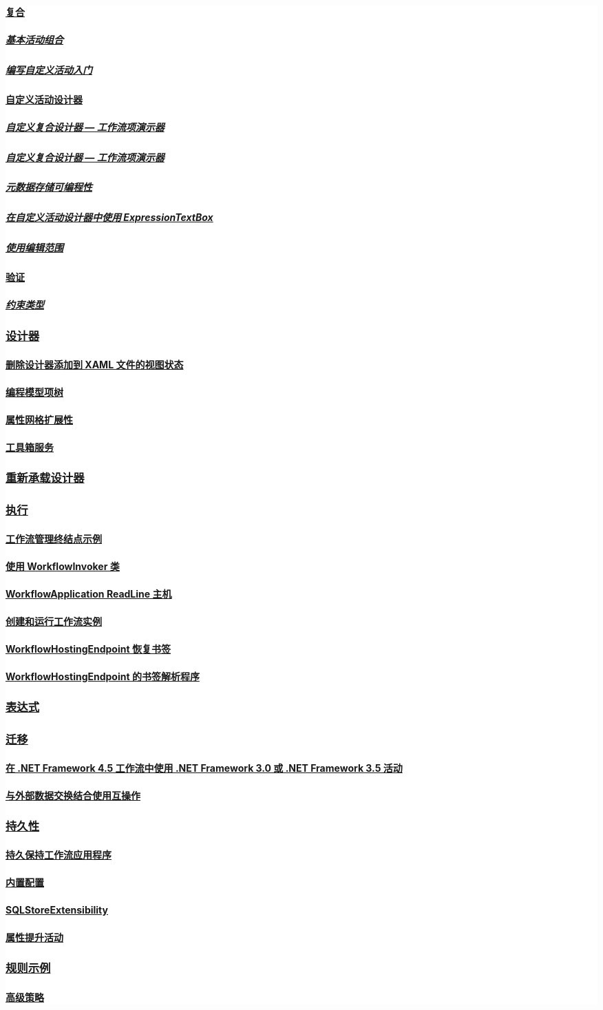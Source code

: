 #### [复合](composite.md)
##### [基本活动组合](basic-activity-composition.md)
##### [编写自定义活动入门](getting-started-writing-a-custom-activity.md)
#### [自定义活动设计器](custom-activity-designers.md)
##### [自定义复合设计器 — 工作流项演示器](custom-composite-designers-workflow-item-presenter.md)
##### [自定义复合设计器 — 工作流项演示器](custom-composite-designers-workflow-items-presenter.md)
##### [元数据存储可编程性](metadata-store-programmability.md)
##### [在自定义活动设计器中使用 ExpressionTextBox](using-the-expressiontextbox-in-a-custom-activity-designer.md)
##### [使用编辑范围](using-editing-scope.md)
#### [验证](validation.md)
##### [约束类型](constraint-types.md)
### [设计器](designer.md)
#### [删除设计器添加到 XAML 文件的视图状态](removing-the-view-state-the-designer-adds-to-an-xaml-file.md)
#### [编程模型项树](programming-model-item-tree.md)
#### [属性网格扩展性](property-grid-extensibliity.md)
#### [工具箱服务](toolbox-service.md)
### [重新承载设计器](designer-rehosting.md)
### [执行](execution.md)
#### [工作流管理终结点示例](workflow-management-endpoint-sample.md)
#### [使用 WorkflowInvoker 类](using-the-workflowinvoker-class.md)
#### [WorkflowApplication ReadLine 主机](workflowapplication-readline-host.md)
#### [创建和运行工作流实例](creating-and-running-a-workflow-instance.md)
#### [WorkflowHostingEndpoint 恢复书签](workflowhostingendpoint-resume-bookmark.md)
#### [WorkflowHostingEndpoint 的书签解析程序](bookmark-resolver-for-workflowhostingendpoint.md)
### [表达式](expressions.md)
### [迁移](migration.md)
#### [在 .NET Framework 4.5 工作流中使用 .NET Framework 3.0 或 .NET Framework 3.5 活动](using-a-net-3-0-or-net-3-5-activity-in-a-net-4-5-workflow.md)
#### [与外部数据交换结合使用互操作](using-interop-with-external-data-exchange.md)
### [持久性](persistence.md)
#### [持久保持工作流应用程序](persisting-a-workflow-application.md)
#### [内置配置](built-in-configuration.md)
#### [SQLStoreExtensibility](sqlstoreextensibility.md)
#### [属性提升活动](property-promotion-activity.md)
### [规则示例](rules-samples.md)
#### [高级策略](advanced-policy.md)